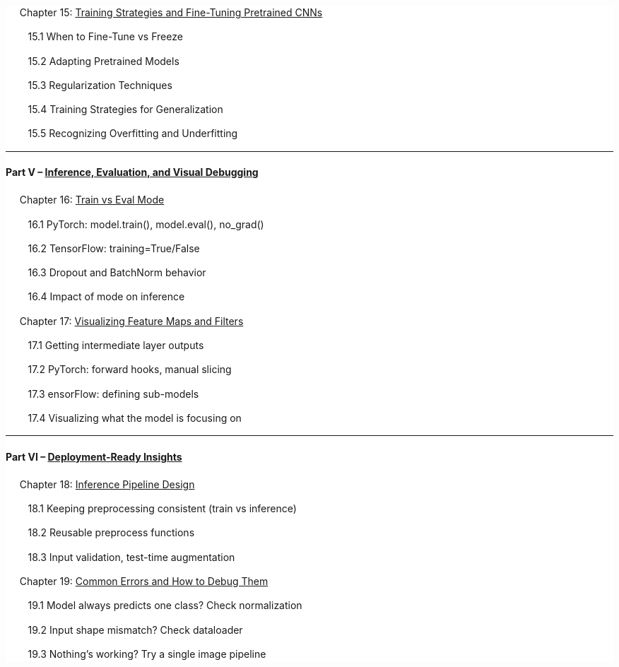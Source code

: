&nbsp;&nbsp;&nbsp;&nbsp; Chapter 15: [Training Strategies and Fine-Tuning Pretrained CNNs](chapter15.md)

&nbsp;&nbsp;&nbsp;&nbsp;&nbsp;&nbsp;&nbsp;&nbsp;15.1 When to Fine-Tune vs Freeze

&nbsp;&nbsp;&nbsp;&nbsp;&nbsp;&nbsp;&nbsp;&nbsp;15.2 Adapting Pretrained Models

&nbsp;&nbsp;&nbsp;&nbsp;&nbsp;&nbsp;&nbsp;&nbsp;15.3 Regularization Techniques

&nbsp;&nbsp;&nbsp;&nbsp;&nbsp;&nbsp;&nbsp;&nbsp;15.4 Training Strategies for Generalization

&nbsp;&nbsp;&nbsp;&nbsp;&nbsp;&nbsp;&nbsp;&nbsp;15.5 Recognizing Overfitting and Underfitting

---

#### Part V – [Inference, Evaluation, and Visual Debugging](PartV_overview.md)

&nbsp;&nbsp;&nbsp;&nbsp; Chapter 16: [Train vs Eval Mode](chapter16.md)

&nbsp;&nbsp;&nbsp;&nbsp;&nbsp;&nbsp;&nbsp;&nbsp;16.1 PyTorch: model.train(), model.eval(), no_grad()

&nbsp;&nbsp;&nbsp;&nbsp;&nbsp;&nbsp;&nbsp;&nbsp;16.2 TensorFlow: training=True/False

&nbsp;&nbsp;&nbsp;&nbsp;&nbsp;&nbsp;&nbsp;&nbsp;16.3 Dropout and BatchNorm behavior

&nbsp;&nbsp;&nbsp;&nbsp;&nbsp;&nbsp;&nbsp;&nbsp;16.4 Impact of mode on inference

&nbsp;&nbsp;&nbsp;&nbsp; Chapter 17: [Visualizing Feature Maps and Filters](chapter17.md)

&nbsp;&nbsp;&nbsp;&nbsp;&nbsp;&nbsp;&nbsp;&nbsp;17.1 Getting intermediate layer outputs

&nbsp;&nbsp;&nbsp;&nbsp;&nbsp;&nbsp;&nbsp;&nbsp;17.2 PyTorch: forward hooks, manual slicing

&nbsp;&nbsp;&nbsp;&nbsp;&nbsp;&nbsp;&nbsp;&nbsp;17.3 ensorFlow: defining sub-models

&nbsp;&nbsp;&nbsp;&nbsp;&nbsp;&nbsp;&nbsp;&nbsp;17.4 Visualizing what the model is focusing on

---

#### Part VI – [Deployment-Ready Insights](PartVI_overview.md)

&nbsp;&nbsp;&nbsp;&nbsp; Chapter 18: [Inference Pipeline Design](chapter18.md)

&nbsp;&nbsp;&nbsp;&nbsp;&nbsp;&nbsp;&nbsp;&nbsp;18.1 Keeping preprocessing consistent (train vs inference)

&nbsp;&nbsp;&nbsp;&nbsp;&nbsp;&nbsp;&nbsp;&nbsp;18.2 Reusable preprocess functions

&nbsp;&nbsp;&nbsp;&nbsp;&nbsp;&nbsp;&nbsp;&nbsp;18.3 Input validation, test-time augmentation

&nbsp;&nbsp;&nbsp;&nbsp; Chapter 19: [Common Errors and How to Debug Them](chapter19.md)

&nbsp;&nbsp;&nbsp;&nbsp;&nbsp;&nbsp;&nbsp;&nbsp;19.1 Model always predicts one class? Check normalization

&nbsp;&nbsp;&nbsp;&nbsp;&nbsp;&nbsp;&nbsp;&nbsp;19.2 Input shape mismatch? Check dataloader

&nbsp;&nbsp;&nbsp;&nbsp;&nbsp;&nbsp;&nbsp;&nbsp;19.3 Nothing’s working? Try a single image pipeline

